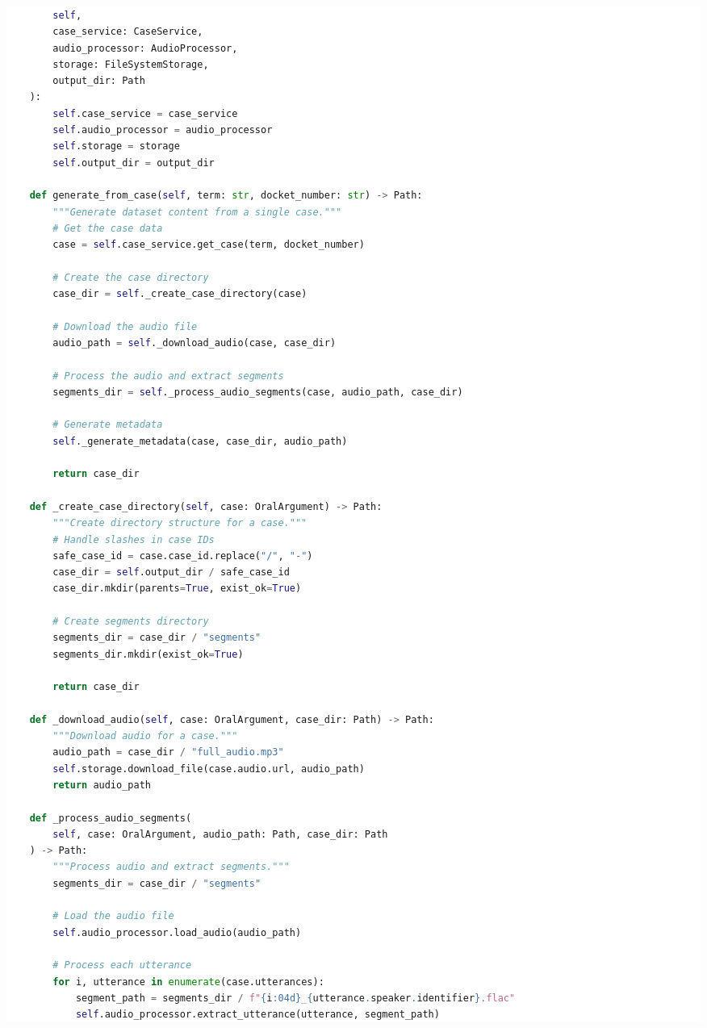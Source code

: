```python
        self,
        case_service: CaseService,
        audio_processor: AudioProcessor,
        storage: FileSystemStorage,
        output_dir: Path
    ):
        self.case_service = case_service
        self.audio_processor = audio_processor
        self.storage = storage
        self.output_dir = output_dir

    def generate_from_case(self, term: str, docket_number: str) -> Path:
        """Generate dataset content from a single case."""
        # Get the case data
        case = self.case_service.get_case(term, docket_number)

        # Create the case directory
        case_dir = self._create_case_directory(case)

        # Download the audio file
        audio_path = self._download_audio(case, case_dir)

        # Process the audio and extract segments
        segments_dir = self._process_audio_segments(case, audio_path, case_dir)

        # Generate metadata
        self._generate_metadata(case, case_dir, audio_path)

        return case_dir

    def _create_case_directory(self, case: OralArgument) -> Path:
        """Create directory structure for a case."""
        # Handle slashes in case IDs
        safe_case_id = case.case_id.replace("/", "-")
        case_dir = self.output_dir / safe_case_id
        case_dir.mkdir(parents=True, exist_ok=True)

        # Create segments directory
        segments_dir = case_dir / "segments"
        segments_dir.mkdir(exist_ok=True)

        return case_dir

    def _download_audio(self, case: OralArgument, case_dir: Path) -> Path:
        """Download audio for a case."""
        audio_path = case_dir / "full_audio.mp3"
        self.storage.download_file(case.audio.url, audio_path)
        return audio_path

    def _process_audio_segments(
        self, case: OralArgument, audio_path: Path, case_dir: Path
    ) -> Path:
        """Process audio and extract segments."""
        segments_dir = case_dir / "segments"

        # Load the audio file
        self.audio_processor.load_audio(audio_path)

        # Process each utterance
        for i, utterance in enumerate(case.utterances):
            segment_path = segments_dir / f"{i:04d}_{utterance.speaker.identifier}.flac"
            self.audio_processor.extract_utterance(utterance, segment_path)

```